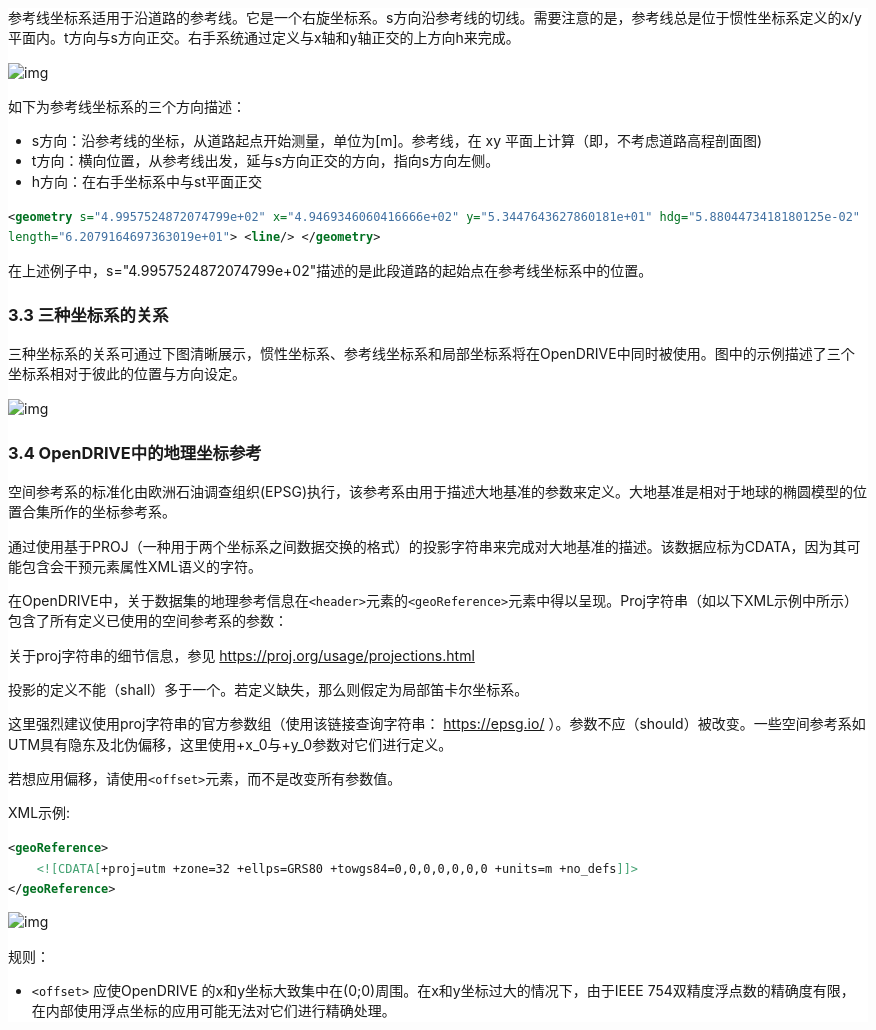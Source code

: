 参考线坐标系适用于沿道路的参考线。它是一个右旋坐标系。s方向沿参考线的切线。需要注意的是，参考线总是位于惯性坐标系定义的x/y平面内。t方向与s方向正交。右手系统通过定义与x轴和y轴正交的上方向h来完成。

![img](https://img-blog.csdnimg.cn/img_convert/12b0684d7aa4ae7f73f4350a40106418.png)

如下为参考线坐标系的三个方向描述：

- s方向：沿参考线的坐标，从道路起点开始测量，单位为[m]。参考线，在 xy 平面上计算（即，不考虑道路高程剖面图)
- t方向：横向位置，从参考线出发，延与s方向正交的方向，指向s方向左侧。
- h方向：在右手坐标系中与st平面正交

```xml
<geometry s="4.9957524872074799e+02" x="4.9469346060416666e+02" y="5.3447643627860181e+01" hdg="5.8804473418180125e-02" length="6.2079164697363019e+01"> <line/> </geometry>
```

在上述例子中，s="4.9957524872074799e+02"描述的是此段道路的起始点在参考线坐标系中的位置。

### 3.3 三种坐标系的关系

三种坐标系的关系可通过下图清晰展示，惯性坐标系、参考线坐标系和局部坐标系将在OpenDRIVE中同时被使用。图中的示例描述了三个坐标系相对于彼此的位置与方向设定。

![img](https://img-blog.csdnimg.cn/img_convert/12f5744c2c19e5aad738e0479535d075.png)



### 3.4 OpenDRIVE中的地理坐标参考

空间参考系的标准化由欧洲石油调查组织(EPSG)执行，该参考系由用于描述大地基准的参数来定义。大地基准是相对于地球的椭圆模型的位置合集所作的坐标参考系。

通过使用基于PROJ（一种用于两个坐标系之间数据交换的格式）的投影字符串来完成对大地基准的描述。该数据应标为CDATA，因为其可能包含会干预元素属性XML语义的字符。

在OpenDRIVE中，关于数据集的地理参考信息在`<header>`元素的`<geoReference>`元素中得以呈现。Proj字符串（如以下XML示例中所示）包含了所有定义已使用的空间参考系的参数：

关于proj字符串的细节信息，参见 https://proj.org/usage/projections.html

投影的定义不能（shall）多于一个。若定义缺失，那么则假定为局部笛卡尔坐标系。

这里强烈建议使用proj字符串的官方参数组（使用该链接查询字符串： https://epsg.io/ ）。参数不应（should）被改变。一些空间参考系如UTM具有隐东及北伪偏移，这里使用+x_0与+y_0参数对它们进行定义。

若想应用偏移，请使用`<offset>`元素，而不是改变所有参数值。

XML示例:

```XML
<geoReference>
    <![CDATA[+proj=utm +zone=32 +ellps=GRS80 +towgs84=0,0,0,0,0,0,0 +units=m +no_defs]]>
</geoReference>
```

![img](https://img-blog.csdnimg.cn/2020113015124997.png?x-oss-process=image/watermark,type_ZmFuZ3poZW5naGVpdGk,shadow_10,text_aHR0cHM6Ly9ibG9nLmNzZG4ubmV0L3dodXpoYW5nMTY=,size_16,color_FFFFFF,t_70)

规则：

- `<offset>` 应使OpenDRIVE 的x和y坐标大致集中在(0;0)周围。在x和y坐标过大的情况下，由于IEEE 754双精度浮点数的精确度有限，在内部使用浮点坐标的应用可能无法对它们进行精确处理。
